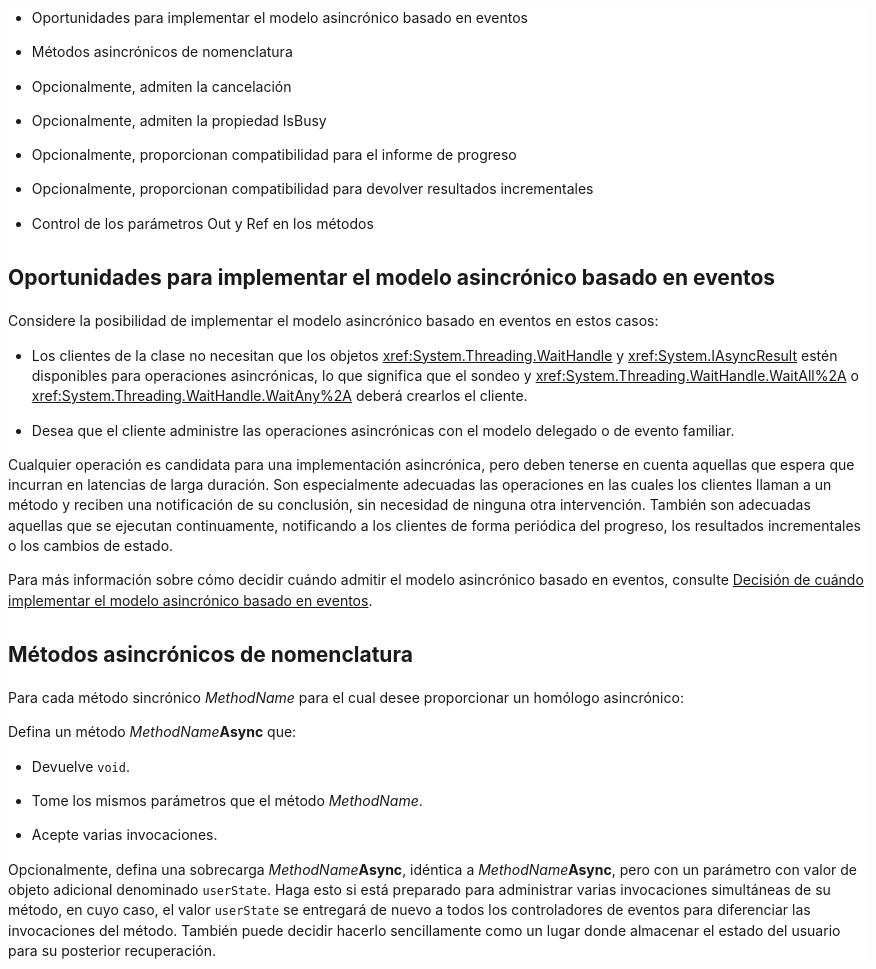 - Oportunidades para implementar el modelo asincrónico basado en eventos

- Métodos asincrónicos de nomenclatura

- Opcionalmente, admiten la cancelación

- Opcionalmente, admiten la propiedad IsBusy

- Opcionalmente, proporcionan compatibilidad para el informe de progreso

- Opcionalmente, proporcionan compatibilidad para devolver resultados incrementales

- Control de los parámetros Out y Ref en los métodos

## <a name="opportunities-for-implementing-the-event-based-asynchronous-pattern"></a>Oportunidades para implementar el modelo asincrónico basado en eventos

Considere la posibilidad de implementar el modelo asincrónico basado en eventos en estos casos:

- Los clientes de la clase no necesitan que los objetos <xref:System.Threading.WaitHandle> y <xref:System.IAsyncResult> estén disponibles para operaciones asincrónicas, lo que significa que el sondeo y <xref:System.Threading.WaitHandle.WaitAll%2A> o <xref:System.Threading.WaitHandle.WaitAny%2A> deberá crearlos el cliente.

- Desea que el cliente administre las operaciones asincrónicas con el modelo delegado o de evento familiar.

Cualquier operación es candidata para una implementación asincrónica, pero deben tenerse en cuenta aquellas que espera que incurran en latencias de larga duración. Son especialmente adecuadas las operaciones en las cuales los clientes llaman a un método y reciben una notificación de su conclusión, sin necesidad de ninguna otra intervención. También son adecuadas aquellas que se ejecutan continuamente, notificando a los clientes de forma periódica del progreso, los resultados incrementales o los cambios de estado.

Para más información sobre cómo decidir cuándo admitir el modelo asincrónico basado en eventos, consulte [Decisión de cuándo implementar el modelo asincrónico basado en eventos](deciding-when-to-implement-the-event-based-asynchronous-pattern.md).

## <a name="naming-asynchronous-methods"></a>Métodos asincrónicos de nomenclatura

Para cada método sincrónico *MethodName* para el cual desee proporcionar un homólogo asincrónico:

Defina un método _MethodName_**Async** que:

- Devuelve `void`.

- Tome los mismos parámetros que el método *MethodName*.

- Acepte varias invocaciones.

Opcionalmente, defina una sobrecarga _MethodName_**Async**, idéntica a _MethodName_**Async**, pero con un parámetro con valor de objeto adicional denominado `userState`. Haga esto si está preparado para administrar varias invocaciones simultáneas de su método, en cuyo caso, el valor `userState` se entregará de nuevo a todos los controladores de eventos para diferenciar las invocaciones del método. También puede decidir hacerlo sencillamente como un lugar donde almacenar el estado del usuario para su posterior recuperación.
